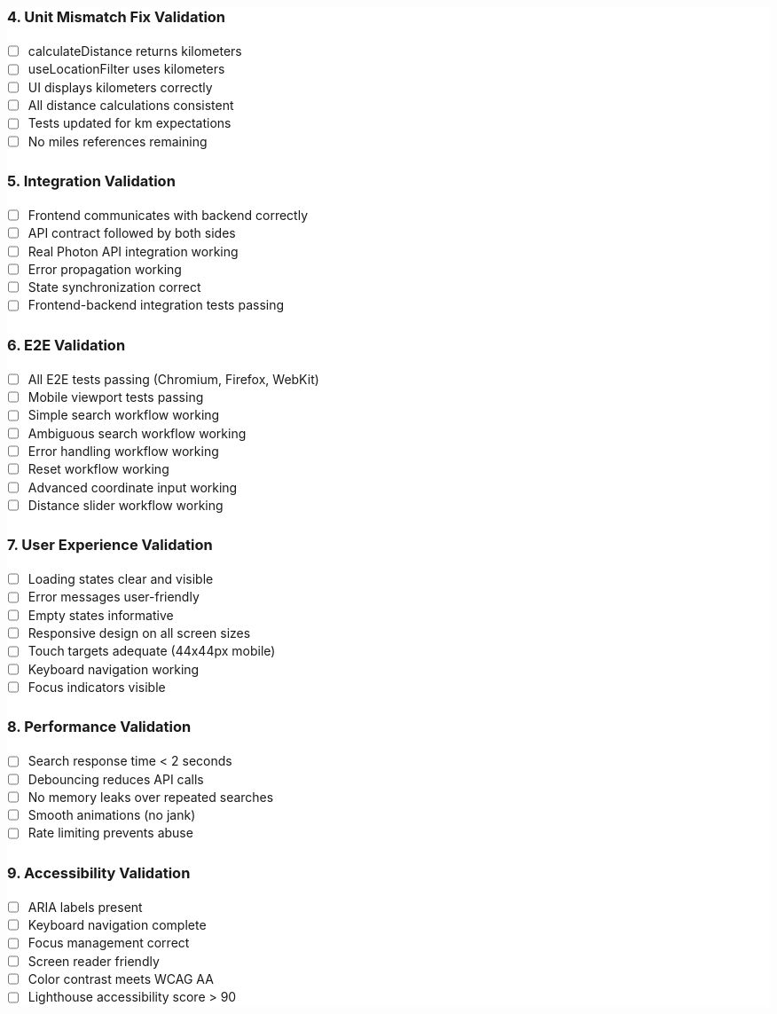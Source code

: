 ### 4. Unit Mismatch Fix Validation
- [ ] calculateDistance returns kilometers
- [ ] useLocationFilter uses kilometers
- [ ] UI displays kilometers correctly
- [ ] All distance calculations consistent
- [ ] Tests updated for km expectations
- [ ] No miles references remaining

### 5. Integration Validation
- [ ] Frontend communicates with backend correctly
- [ ] API contract followed by both sides
- [ ] Real Photon API integration working
- [ ] Error propagation working
- [ ] State synchronization correct
- [ ] Frontend-backend integration tests passing

### 6. E2E Validation
- [ ] All E2E tests passing (Chromium, Firefox, WebKit)
- [ ] Mobile viewport tests passing
- [ ] Simple search workflow working
- [ ] Ambiguous search workflow working
- [ ] Error handling workflow working
- [ ] Reset workflow working
- [ ] Advanced coordinate input working
- [ ] Distance slider workflow working

### 7. User Experience Validation
- [ ] Loading states clear and visible
- [ ] Error messages user-friendly
- [ ] Empty states informative
- [ ] Responsive design on all screen sizes
- [ ] Touch targets adequate (44x44px mobile)
- [ ] Keyboard navigation working
- [ ] Focus indicators visible

### 8. Performance Validation
- [ ] Search response time < 2 seconds
- [ ] Debouncing reduces API calls
- [ ] No memory leaks over repeated searches
- [ ] Smooth animations (no jank)
- [ ] Rate limiting prevents abuse

### 9. Accessibility Validation
- [ ] ARIA labels present
- [ ] Keyboard navigation complete
- [ ] Focus management correct
- [ ] Screen reader friendly
- [ ] Color contrast meets WCAG AA
- [ ] Lighthouse accessibility score > 90
